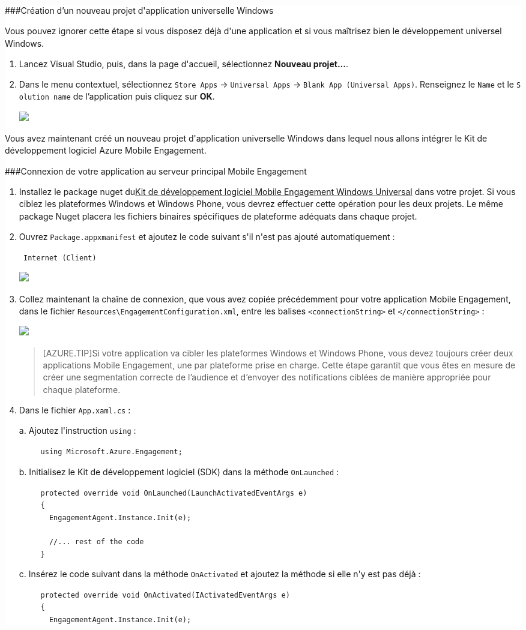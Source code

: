 ###Création d’un nouveau projet d'application universelle Windows

Vous pouvez ignorer cette étape si vous disposez déjà d'une application et si vous maîtrisez bien le développement universel Windows.

1. Lancez Visual Studio, puis, dans la page d'accueil, sélectionnez **Nouveau projet...**.

2. Dans le menu contextuel, sélectionnez `Store Apps` -> `Universal Apps` -> `Blank App (Universal Apps)`. Renseignez le `Name` et le `Solution name` de l’application puis cliquez sur **OK**.

   	![][13]

Vous avez maintenant créé un nouveau projet d'application universelle Windows dans lequel nous allons intégrer le Kit de développement logiciel Azure Mobile Engagement.

###Connexion de votre application au serveur principal Mobile Engagement 

1. Installez le package nuget du[Kit de développement logiciel Mobile Engagement Windows Universal] dans votre projet. Si vous ciblez les plateformes Windows et Windows Phone, vous devrez effectuer cette opération pour les deux projets. Le même package Nuget placera les fichiers binaires spécifiques de plateforme adéquats dans chaque projet. 

2. Ouvrez `Package.appxmanifest` et ajoutez le code suivant s'il n'est pas ajouté automatiquement :
		
		Internet (Client)

	![][20]

3. Collez maintenant la chaîne de connexion, que vous avez copiée précédemment pour votre application Mobile Engagement, dans le fichier `Resources\EngagementConfiguration.xml`, entre les balises `<connectionString>` et `</connectionString>` :

	![][22]

	>[AZURE.TIP]Si votre application va cibler les plateformes Windows et Windows Phone, vous devez toujours créer deux applications Mobile Engagement, une par plateforme prise en charge. Cette étape garantit que vous êtes en mesure de créer une segmentation correcte de l’audience et d’envoyer des notifications ciblées de manière appropriée pour chaque plateforme.

4. Dans le fichier `App.xaml.cs` :

	a. Ajoutez l'instruction `using` :

			using Microsoft.Azure.Engagement;

	b. Initialisez le Kit de développement logiciel (SDK) dans la méthode `OnLaunched` :
			
			protected override void OnLaunched(LaunchActivatedEventArgs e)
			{
			  EngagementAgent.Instance.Init(e);
			
			  //... rest of the code
			}

	c. Insérez le code suivant dans la méthode `OnActivated` et ajoutez la méthode si elle n'y est pas déjà :

			protected override void OnActivated(IActivatedEventArgs e)
			{
			  EngagementAgent.Instance.Init(e);
			

[Documentation du Kit de développement logiciel (SDK) Mobile Engagement Windows Universal]: ../mobile-engagement-windows-store-integrate-engagement/
[Kit de développement logiciel Mobile Engagement Windows Universal]: http://go.microsoft.com/?linkid=9864592
[Kit de développement logiciel (SDK) Mobile Engagement Windows Universal]: http://go.microsoft.com/?linkid=9864592
[Centre de développement Windows Store]: http://go.microsoft.com/fwlink/p/?linkid=266582&clcid=0x409
[Applications universelles Windows - intégration de superposition]: ../mobile-engagement-windows-store-integrate-engagement-reach/#overlay-integration
[7]: ./media/mobile-engagement-windows-store-dotnet-get-started/create-mobile-engagement-app.png
[8]: ./media/mobile-engagement-windows-store-dotnet-get-started/create-azme-popup.png
[10]: ./media/mobile-engagement-windows-store-dotnet-get-started/app-main-page-select-connection-info.png
[11]: ./media/mobile-engagement-windows-store-dotnet-get-started/app-connection-info-page.png
[13]: ./media/mobile-engagement-windows-store-dotnet-get-started/UniversalAppCreation.png
[20]: ./media/mobile-engagement-windows-store-dotnet-get-started/manifest-capabilities.png
[21]: ./media/mobile-engagement-windows-store-get-started/manifest-declarations.png
[22]: ./media/mobile-engagement-windows-store-dotnet-get-started/add-connection-info.png
[23]: ./media/mobile-engagement-windows-store-dotnet-get-started/subclass-page.png
[26]: ./media/mobile-engagement-windows-store-dotnet-get-started/engage-button.png
[27]: ./media/mobile-engagement-common/engagement-portal.png
[30]: ./media/mobile-engagement-windows-store-dotnet-get-started/clic-monitor-tab.png
[33]: ./media/mobile-engagement-windows-store-dotnet-get-started/monitor.png
[34]: ./media/mobile-engagement-windows-store-get-started/manifest-declarations-reach.png
[35]: ./media/mobile-engagement-windows-store-dotnet-get-started/manifest-toast.png
[36]: ./media/mobile-engagement-windows-store-dotnet-get-started/enter-credentials.png
[37]: ./media/mobile-engagement-windows-store-dotnet-get-started/new-announcement.png
[38]: ./media/mobile-engagement-windows-store-dotnet-get-started/campaign-first-params.png
[39]: ./media/mobile-engagement-windows-store-dotnet-get-started/campaign-content.png
[41]: ./media/mobile-engagement-windows-store-dotnet-get-started/campaign-activate.png